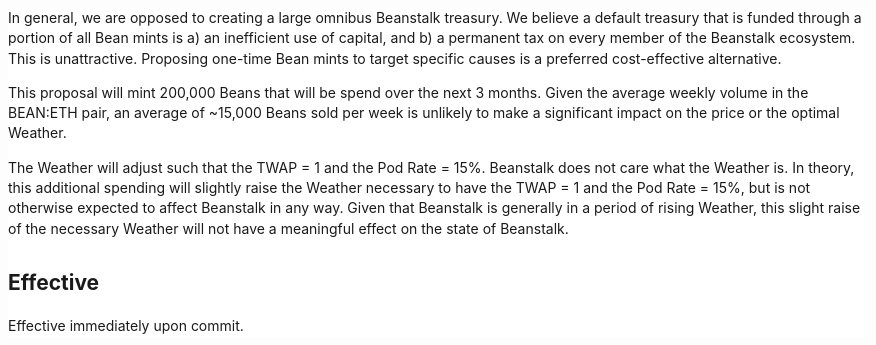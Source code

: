 In general, we are opposed to creating a large omnibus Beanstalk treasury. We believe a default treasury that is funded through a portion of all Bean mints is a) an inefficient use of capital, and b) a permanent tax on every member of the Beanstalk ecosystem. This is unattractive. Proposing one-time Bean mints to target specific causes is a preferred cost-effective alternative. 

This proposal will mint 200,000 Beans that will be spend over the next 3 months. Given the average weekly volume in the BEAN:ETH pair, an average of ~15,000 Beans sold per week is unlikely to make a significant impact on the price or the optimal Weather. 

The Weather will adjust such that the TWAP = 1 and the Pod Rate = 15%. Beanstalk does not care what the Weather is. In theory, this additional spending will slightly raise the Weather necessary to have the TWAP = 1 and the Pod Rate = 15%, but is not otherwise expected to affect Beanstalk in any way. Given that Beanstalk is generally in a period of rising Weather, this slight raise of the necessary Weather will not have a meaningful effect on the state of Beanstalk.

## Effective

Effective immediately upon commit. 